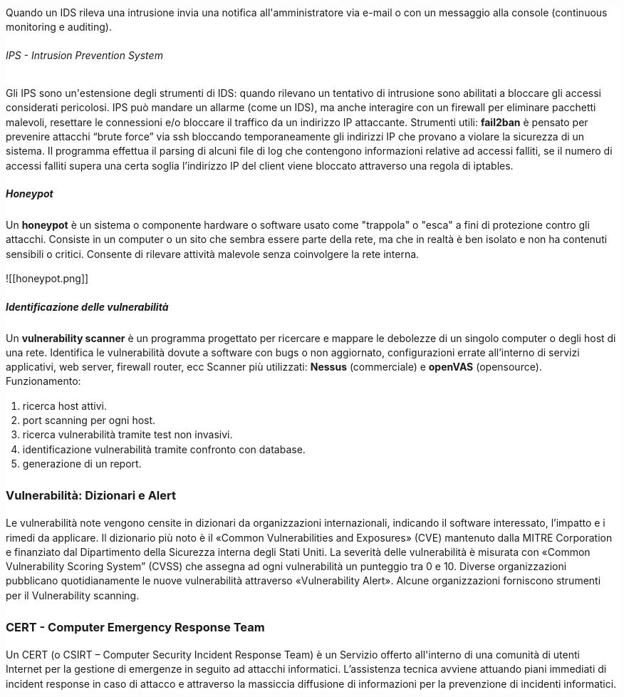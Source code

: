 Quando un IDS rileva una intrusione invia una notifica all'amministratore via e-mail o con un messaggio alla console (continuous monitoring e auditing).

###### IPS - Intrusion Prevention System
Gli IPS sono un'estensione degli strumenti di IDS: quando rilevano un tentativo di intrusione sono abilitati a bloccare gli accessi considerati pericolosi. 
IPS può mandare un allarme (come un IDS), ma anche interagire con un firewall per eliminare pacchetti malevoli, resettare le connessioni e/o bloccare il traffico da un indirizzo IP attaccante. 
Strumenti utili: **fail2ban** è pensato per prevenire attacchi “brute force” via ssh bloccando temporaneamente gli indirizzi IP che provano a violare la sicurezza di un sistema. 
Il programma effettua il parsing di alcuni file di log che contengono informazioni relative ad accessi falliti, se il numero di accessi falliti supera una certa soglia l’indirizzo IP del client viene bloccato attraverso una regola di iptables.

##### Honeypot
Un **honeypot** è un sistema o componente hardware o software usato come "trappola" o "esca" a fini di protezione contro gli attacchi. 
Consiste in un computer o un sito che sembra essere parte della rete, ma che in realtà è ben isolato e non ha contenuti sensibili o critici. Consente di rilevare attività malevole senza coinvolgere la rete interna.

![[honeypot.png]]

##### Identificazione delle vulnerabilità 
Un **vulnerability scanner** è un programma progettato per ricercare e mappare le debolezze di un singolo computer o degli host di una rete. 
Identifica le vulnerabilità dovute a software con bugs o non aggiornato, configurazioni errate all’interno di servizi applicativi, web server, firewall router, ecc 
Scanner più utilizzati: **Nessus** (commerciale) e **openVAS** (opensource). 
Funzionamento: 
1. ricerca host attivi.
2. port scanning per ogni host.
3. ricerca vulnerabilità tramite test non invasivi.
4. identificazione vulnerabilità tramite confronto con database.
5. generazione di un report.

### Vulnerabilità: Dizionari e Alert
Le vulnerabilità note vengono censite in dizionari da organizzazioni internazionali, indicando il software interessato, l’impatto e i rimedi da applicare. 
Il dizionario più noto è il «Common Vulnerabilities and Exposures» (CVE) mantenuto dalla MITRE Corporation e finanziato dal Dipartimento della Sicurezza interna degli Stati Uniti. 
La severità delle vulnerabilità è misurata con «Common Vulnerability Scoring System” (CVSS) che assegna ad ogni vulnerabilità un punteggio tra 0 e 10.
Diverse organizzazioni pubblicano quotidianamente le nuove vulnerabilità attraverso «Vulnerability Alert».
Alcune organizzazioni forniscono strumenti per il Vulnerability scanning.

### CERT - Computer Emergency Response Team
Un CERT (o CSIRT – Computer Security Incident Response Team) è un Servizio offerto all'interno di una comunità di utenti Internet per la gestione di emergenze in seguito ad attacchi informatici. 
L’assistenza tecnica avviene attuando piani immediati di incident response in caso di attacco e attraverso la massiccia diffusione di informazioni per la prevenzione di incidenti informatici.
